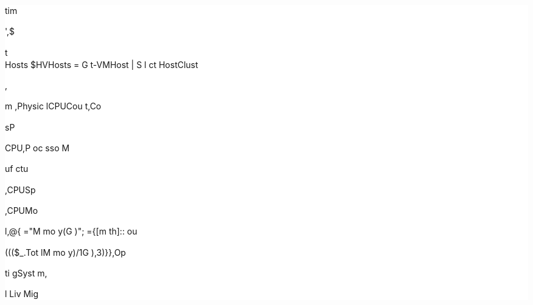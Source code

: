  tim
</h2>',$

t
 \
 Hosts $HVHosts \= G
t-VMHost | S
l
ct HostClust

,

m
,Physic
lCPUCou
t,Co

sP

CPU,P
oc
sso
M

uf
ctu


,CPUSp


,CPUMo

l,@{
\="M
mo
y(G
)";
\={\[m
th\]::
ou

((($\_.Tot
lM
mo
y)/1G
),3)}},Op


ti
gSyst
m,



l
Liv
Mig
